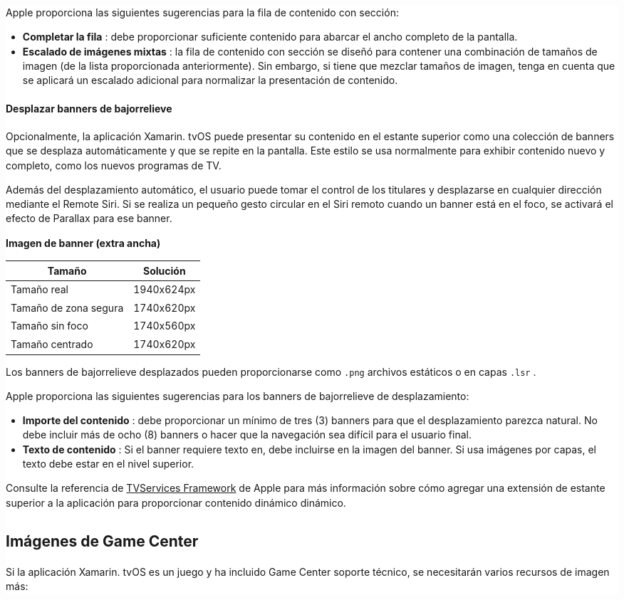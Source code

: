 Apple proporciona las siguientes sugerencias para la fila de contenido con sección:

- **Completar la fila** : debe proporcionar suficiente contenido para abarcar el ancho completo de la pantalla.
- **Escalado de imágenes mixtas** : la fila de contenido con sección se diseñó para contener una combinación de tamaños de imagen (de la lista proporcionada anteriormente). Sin embargo, si tiene que mezclar tamaños de imagen, tenga en cuenta que se aplicará un escalado adicional para normalizar la presentación de contenido.

<a name="Scrolling-Inset-Banners"></a>

#### <a name="scrolling-inset-banners"></a>Desplazar banners de bajorrelieve

Opcionalmente, la aplicación Xamarin. tvOS puede presentar su contenido en el estante superior como una colección de banners que se desplaza automáticamente y que se repite en la pantalla. Este estilo se usa normalmente para exhibir contenido nuevo y completo, como los nuevos programas de TV.

Además del desplazamiento automático, el usuario puede tomar el control de los titulares y desplazarse en cualquier dirección mediante el Remote Siri. Si se realiza un pequeño gesto circular en el Siri remoto cuando un banner está en el foco, se activará el efecto de Parallax para ese banner.

**Imagen de banner (extra ancha)**

| Tamaño | Solución |
|---|---|
|Tamaño real|1940x624px|
|Tamaño de zona segura|1740x620px|
|Tamaño sin foco|1740x560px|
|Tamaño centrado|1740x620px|

Los banners de bajorrelieve desplazados pueden proporcionarse como `.png` archivos estáticos o en capas `.lsr` .

Apple proporciona las siguientes sugerencias para los banners de bajorrelieve de desplazamiento:

- **Importe del contenido** : debe proporcionar un mínimo de tres (3) banners para que el desplazamiento parezca natural. No debe incluir más de ocho (8) banners o hacer que la navegación sea difícil para el usuario final.
- **Texto de contenido** : Si el banner requiere texto en, debe incluirse en la imagen del banner. Si usa imágenes por capas, el texto debe estar en el nivel superior.

Consulte la referencia de [TVServices Framework](https://developer.apple.com/library/prerelease/tvos/documentation/TVServices/Reference/TVServices_Ref/index.html#//apple_ref/doc/uid/TP40016412) de Apple para más información sobre cómo agregar una extensión de estante superior a la aplicación para proporcionar contenido dinámico dinámico.

<a name="Game-Center-Images"></a>

## <a name="game-center-images"></a>Imágenes de Game Center

Si la aplicación Xamarin. tvOS es un juego y ha incluido Game Center soporte técnico, se necesitarán varios recursos de imagen más:
